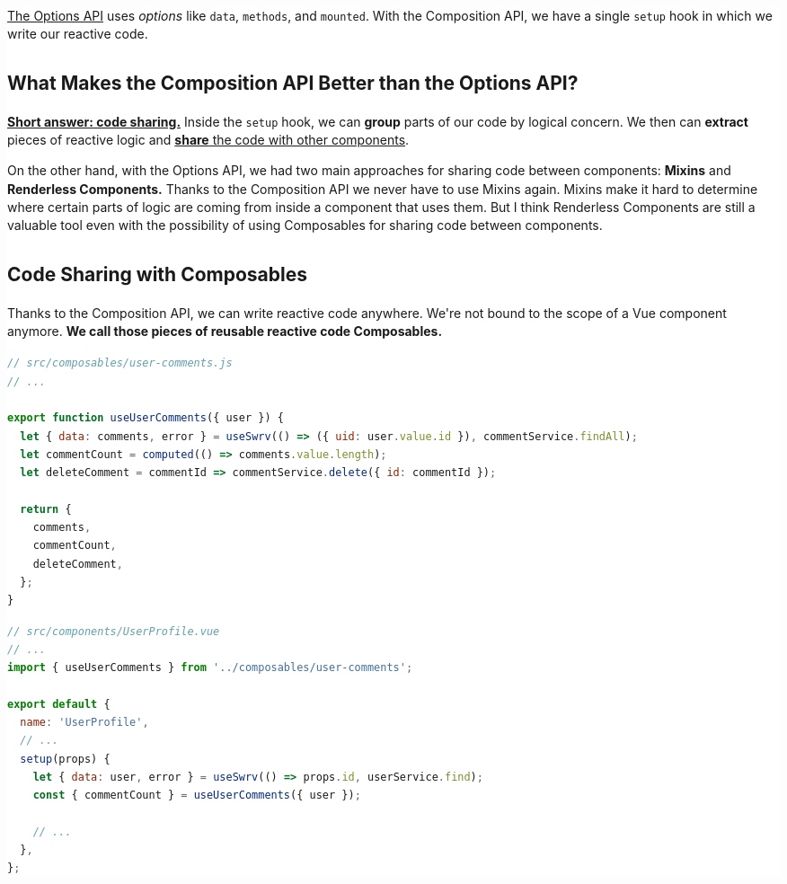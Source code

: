 [The Options API](https://v3.vuejs.org/api/options-api.html) uses *options* like `data`, `methods`, and `mounted`. With the Composition API, we have a single `setup` hook in which we write our reactive code.

## What Makes the Composition API Better than the Options API?

[**Short answer: code sharing.**](https://v3.vuejs.org/guide/composition-api-introduction.html#why-composition-api) Inside the `setup` hook, we can **group** parts of our code by logical concern. We then can **extract** pieces of reactive logic and [**share** the code with other components](/blog/group-extract-share-working-with-the-vue-composition-api/).

On the other hand, with the Options API, we had two main approaches for sharing code between components: **Mixins** and **Renderless Components.** Thanks to the Composition API we never have to use Mixins again. Mixins make it hard to determine where certain parts of logic are coming from inside a component that uses them. But I think Renderless Components are still a valuable tool even with the possibility of using Composables for sharing code between components.

## Code Sharing with Composables

Thanks to the Composition API, we can write reactive code anywhere. We're not bound to the scope of a Vue component anymore. **We call those pieces of reusable reactive code Composables.**

```js
// src/composables/user-comments.js
// ...

export function useUserComments({ user }) {
  let { data: comments, error } = useSwrv(() => ({ uid: user.value.id }), commentService.findAll);
  let commentCount = computed(() => comments.value.length);
  let deleteComment = commentId => commentService.delete({ id: commentId });

  return {
    comments,
    commentCount,
    deleteComment,
  };
}
```

```js
// src/components/UserProfile.vue
// ...
import { useUserComments } from '../composables/user-comments';

export default {
  name: 'UserProfile',
  // ...
  setup(props) {
    let { data: user, error } = useSwrv(() => props.id, userService.find);
    const { commentCount } = useUserComments({ user });

    // ...
  },
};
```
